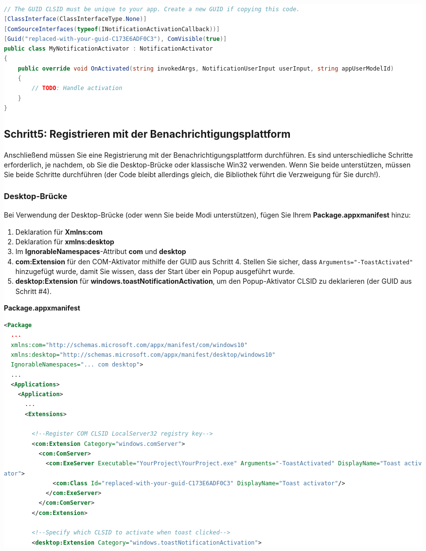 ```csharp
// The GUID CLSID must be unique to your app. Create a new GUID if copying this code.
[ClassInterface(ClassInterfaceType.None)]
[ComSourceInterfaces(typeof(INotificationActivationCallback))]
[Guid("replaced-with-your-guid-C173E6ADF0C3"), ComVisible(true)]
public class MyNotificationActivator : NotificationActivator
{
    public override void OnActivated(string invokedArgs, NotificationUserInput userInput, string appUserModelId)
    {
        // TODO: Handle activation
    }
}
```


## <a name="step-5-register-with-notification-platform"></a>Schritt5: Registrieren mit der Benachrichtigungsplattform

Anschließend müssen Sie eine Registrierung mit der Benachrichtigungsplattform durchführen. Es sind unterschiedliche Schritte erforderlich, je nachdem, ob Sie die Desktop-Brücke oder klassische Win32 verwenden. Wenn Sie beide unterstützen, müssen Sie beide Schritte durchführen (der Code bleibt allerdings gleich, die Bibliothek führt die Verzweigung für Sie durch!).


### <a name="desktop-bridge"></a>Desktop-Brücke

Bei Verwendung der Desktop-Brücke (oder wenn Sie beide Modi unterstützen), fügen Sie Ihrem **Package.appxmanifest** hinzu:

1. Deklaration für **Xmlns:com**
2. Deklaration für **xmlns:desktop**
3. Im **IgnorableNamespaces**-Attribut **com** und **desktop**
4. **com:Extension** für den COM-Aktivator mithilfe der GUID aus Schritt 4. Stellen Sie sicher, dass `Arguments="-ToastActivated"` hinzugefügt wurde, damit Sie wissen, dass der Start über ein Popup ausgeführt wurde.
5. **desktop:Extension** für **windows.toastNotificationActivation**, um den Popup-Aktivator CLSID zu deklarieren (der GUID aus Schritt #4).

**Package.appxmanifest**

```xml
<Package
  ...
  xmlns:com="http://schemas.microsoft.com/appx/manifest/com/windows10"
  xmlns:desktop="http://schemas.microsoft.com/appx/manifest/desktop/windows10"
  IgnorableNamespaces="... com desktop">
  ...
  <Applications>
    <Application>
      ...
      <Extensions>

        <!--Register COM CLSID LocalServer32 registry key-->
        <com:Extension Category="windows.comServer">
          <com:ComServer>
            <com:ExeServer Executable="YourProject\YourProject.exe" Arguments="-ToastActivated" DisplayName="Toast activator">
              <com:Class Id="replaced-with-your-guid-C173E6ADF0C3" DisplayName="Toast activator"/>
            </com:ExeServer>
          </com:ComServer>
        </com:Extension>

        <!--Specify which CLSID to activate when toast clicked-->
        <desktop:Extension Category="windows.toastNotificationActivation">
```